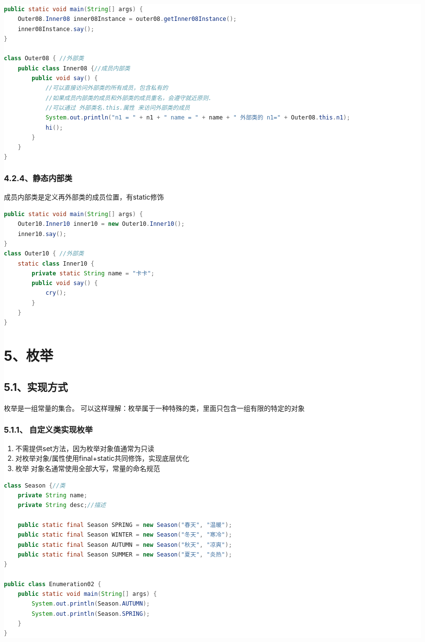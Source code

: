 ```java
public static void main(String[] args) {
    Outer08.Inner08 inner08Instance = outer08.getInner08Instance();
    inner08Instance.say();
}

class Outer08 { //外部类
    public class Inner08 {//成员内部类
        public void say() {
            //可以直接访问外部类的所有成员，包含私有的
            //如果成员内部类的成员和外部类的成员重名，会遵守就近原则. 
            //可以通过 外部类名.this.属性 来访问外部类的成员
            System.out.println("n1 = " + n1 + " name = " + name + " 外部类的 n1=" + Outer08.this.n1);
            hi();
        }
    }    
}
```
### 4.2.4、静态内部类
成员内部类是定义再外部类的成员位置，有static修饰
```java
public static void main(String[] args) {
    Outer10.Inner10 inner10 = new Outer10.Inner10();
    inner10.say();
}
class Outer10 { //外部类
    static class Inner10 {
        private static String name = "卡卡";
        public void say() {
            cry();
        }
    }
}
```

# 5、枚举
## 5.1、实现方式
 枚举是一组常量的集合。 可以这样理解：枚举属于一种特殊的类，里面只包含一组有限的特定的对象  
### 5.1.1、 自定义类实现枚举  

1. 不需提供set方法，因为枚举对象值通常为只读
2. 对枚举对象/属性使用final+static共同修饰，实现底层优化
3. 枚举 对象名通常使用全部大写，常量的命名规范
```java
class Season {//类
    private String name;
    private String desc;//描述

    public static final Season SPRING = new Season("春天", "温暖");
    public static final Season WINTER = new Season("冬天", "寒冷");
    public static final Season AUTUMN = new Season("秋天", "凉爽");
    public static final Season SUMMER = new Season("夏天", "炎热");
}

public class Enumeration02 {
    public static void main(String[] args) {
        System.out.println(Season.AUTUMN);
        System.out.println(Season.SPRING);
    }
}

```